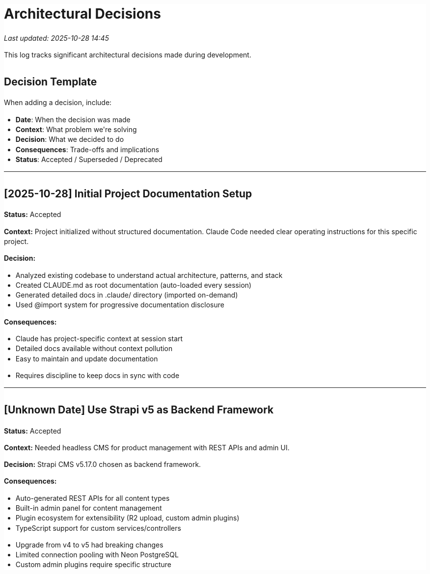# Architectural Decisions

*Last updated: 2025-10-28 14:45*

This log tracks significant architectural decisions made during development.

## Decision Template

When adding a decision, include:
- **Date**: When the decision was made
- **Context**: What problem we're solving
- **Decision**: What we decided to do
- **Consequences**: Trade-offs and implications
- **Status**: Accepted / Superseded / Deprecated

---

## [2025-10-28] Initial Project Documentation Setup

**Status:** Accepted

**Context:** Project initialized without structured documentation. Claude Code needed clear operating instructions for this specific project.

**Decision:**
- Analyzed existing codebase to understand actual architecture, patterns, and stack
- Created CLAUDE.md as root documentation (auto-loaded every session)
- Generated detailed docs in .claude/ directory (imported on-demand)
- Used @import system for progressive documentation disclosure

**Consequences:**
+ Claude has project-specific context at session start
+ Detailed docs available without context pollution
+ Easy to maintain and update documentation
- Requires discipline to keep docs in sync with code

---

## [Unknown Date] Use Strapi v5 as Backend Framework

**Status:** Accepted

**Context:** Needed headless CMS for product management with REST APIs and admin UI.

**Decision:** Strapi CMS v5.17.0 chosen as backend framework.

**Consequences:**
+ Auto-generated REST APIs for all content types
+ Built-in admin panel for content management
+ Plugin ecosystem for extensibility (R2 upload, custom admin plugins)
+ TypeScript support for custom services/controllers
- Upgrade from v4 to v5 had breaking changes
- Limited connection pooling with Neon PostgreSQL
- Custom admin plugins require specific structure
